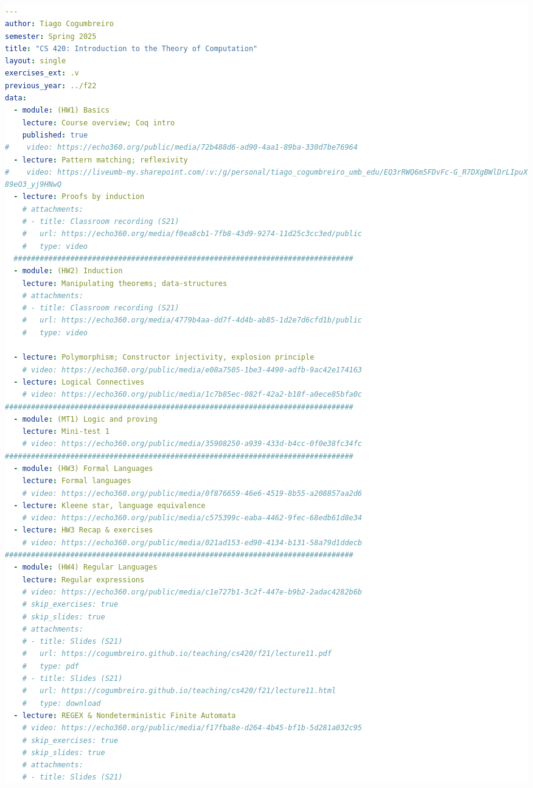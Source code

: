 ```yaml
---
author: Tiago Cogumbreiro
semester: Spring 2025
title: "CS 420: Introduction to the Theory of Computation"
layout: single
exercises_ext: .v
previous_year: ../f22
data:
  - module: (HW1) Basics
    lecture: Course overview; Coq intro
    published: true
#    video: https://echo360.org/public/media/72b488d6-ad90-4aa1-89ba-330d7be76964
  - lecture: Pattern matching; reflexivity
#    video: https://liveumb-my.sharepoint.com/:v:/g/personal/tiago_cogumbreiro_umb_edu/EQ3rRWQ6m5FDvFc-G_R7DXgBWlDrLIpuX89eO3_yj9HNwQ
  - lecture: Proofs by induction
    # attachments:
    # - title: Classroom recording (S21)
    #   url: https://echo360.org/media/f0ea8cb1-7fb8-43d9-9274-11d25c3cc3ed/public
    #   type: video
  ##############################################################################
  - module: (HW2) Induction
    lecture: Manipulating theorems; data-structures
    # attachments:
    # - title: Classroom recording (S21)
    #   url: https://echo360.org/media/4779b4aa-dd7f-4d4b-ab85-1d2e7d6cfd1b/public
    #   type: video

  - lecture: Polymorphism; Constructor injectivity, explosion principle
    # video: https://echo360.org/public/media/e08a7505-1be3-4490-adfb-9ac42e174163
  - lecture: Logical Connectives
    # video: https://echo360.org/public/media/1c7b85ec-082f-42a2-b18f-a0ece85bfa0c
################################################################################
  - module: (MT1) Logic and proving
    lecture: Mini-test 1
    # video: https://echo360.org/public/media/35908250-a939-433d-b4cc-0f0e38fc34fc
################################################################################
  - module: (HW3) Formal Languages
    lecture: Formal languages
    # video: https://echo360.org/public/media/0f876659-46e6-4519-8b55-a208857aa2d6
  - lecture: Kleene star, language equivalence
    # video: https://echo360.org/public/media/c575399c-eaba-4462-9fec-68edb61d8e34
  - lecture: HW3 Recap & exercises
    # video: https://echo360.org/public/media/021ad153-ed90-4134-b131-58a79d1ddecb
################################################################################
  - module: (HW4) Regular Languages
    lecture: Regular expressions
    # video: https://echo360.org/public/media/c1e727b1-3c2f-447e-b9b2-2adac4282b6b
    # skip_exercises: true
    # skip_slides: true
    # attachments:
    # - title: Slides (S21)
    #   url: https://cogumbreiro.github.io/teaching/cs420/f21/lecture11.pdf
    #   type: pdf
    # - title: Slides (S21)
    #   url: https://cogumbreiro.github.io/teaching/cs420/f21/lecture11.html
    #   type: download
  - lecture: REGEX & Nondeterministic Finite Automata
    # video: https://echo360.org/public/media/f17fba8e-d264-4b45-bf1b-5d281a032c95
    # skip_exercises: true
    # skip_slides: true
    # attachments:
    # - title: Slides (S21)
```